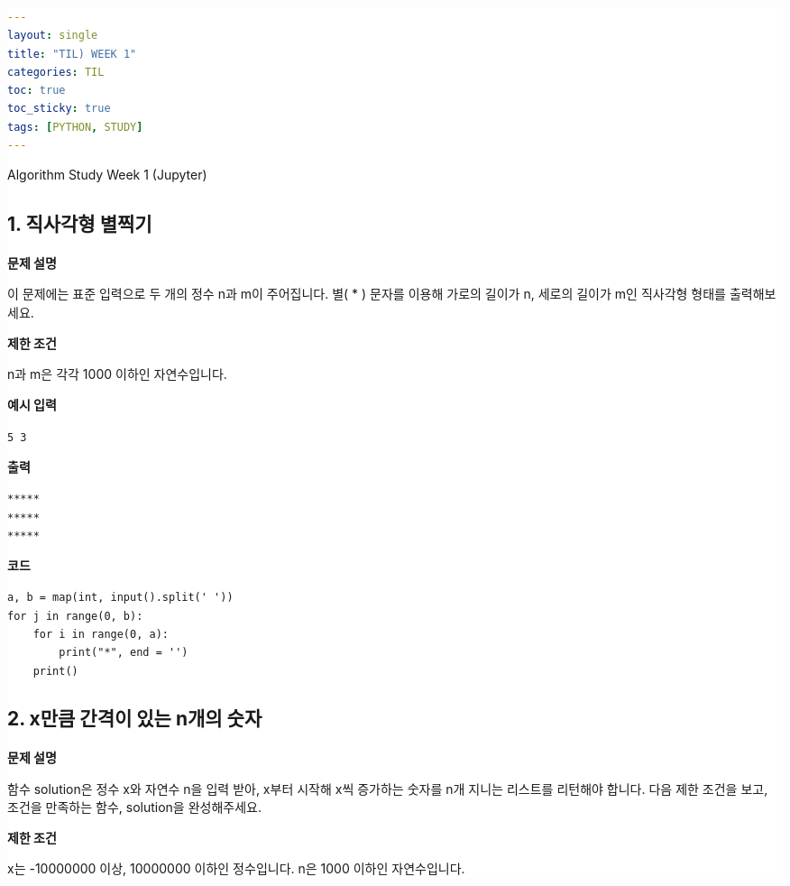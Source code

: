 ```yaml
---
layout: single
title: "TIL) WEEK 1"
categories: TIL
toc: true
toc_sticky: true
tags: [PYTHON, STUDY]
---
```


Algorithm Study Week 1 (Jupyter)

## 1. 직사각형 별찍기

__문제 설명__

이 문제에는 표준 입력으로 두 개의 정수 n과 m이 주어집니다.
별( * ) 문자를 이용해 가로의 길이가 n, 세로의 길이가 m인 직사각형 형태를 출력해보세요.
 
__제한 조건__

n과 m은 각각 1000 이하인 자연수입니다.
 
__예시 입력__
 
 ```
 5 3
 ```
 
__출력__

 ```
 *****
 *****
 *****
 ```

__코드__

```
a, b = map(int, input().split(' '))
for j in range(0, b):
    for i in range(0, a):
        print("*", end = '')
    print()
```

## 2. x만큼 간격이 있는 n개의 숫자
 
__문제 설명__

함수 solution은 정수 x와 자연수 n을 입력 받아, x부터 시작해 x씩 증가하는 숫자를 n개 지니는 리스트를 리턴해야 합니다. 다음 제한 조건을 보고, 조건을 만족하는 함수, solution을 완성해주세요.
 
__제한 조건__

x는 -10000000 이상, 10000000 이하인 정수입니다.
n은 1000 이하인 자연수입니다.
 